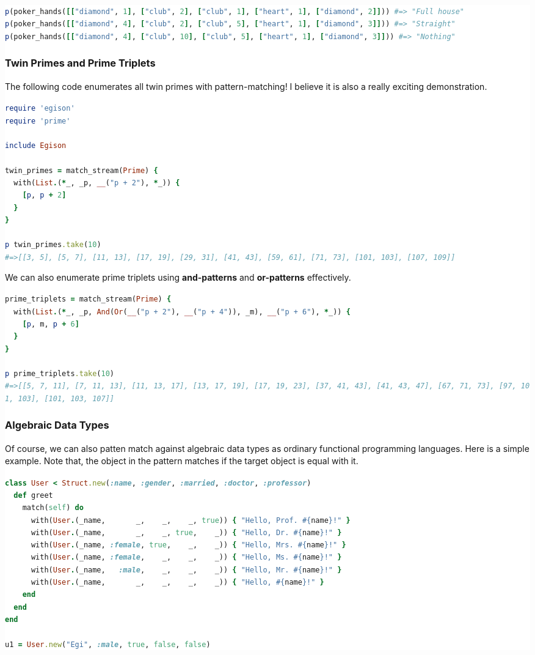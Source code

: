 ```Ruby
p(poker_hands([["diamond", 1], ["club", 2], ["club", 1], ["heart", 1], ["diamond", 2]])) #=> "Full house"
p(poker_hands([["diamond", 4], ["club", 2], ["club", 5], ["heart", 1], ["diamond", 3]])) #=> "Straight"
p(poker_hands([["diamond", 4], ["club", 10], ["club", 5], ["heart", 1], ["diamond", 3]])) #=> "Nothing"
```

### Twin Primes and Prime Triplets

The following code enumerates all twin primes with pattern-matching!
I believe it is also a really exciting demonstration.

```Ruby
require 'egison'
require 'prime'

include Egison

twin_primes = match_stream(Prime) {
  with(List.(*_, _p, __("p + 2"), *_)) {
    [p, p + 2]
  }
}

p twin_primes.take(10)
#=>[[3, 5], [5, 7], [11, 13], [17, 19], [29, 31], [41, 43], [59, 61], [71, 73], [101, 103], [107, 109]]
```

We can also enumerate prime triplets using **and-patterns** and **or-patterns** effectively.

```Ruby
prime_triplets = match_stream(Prime) {
  with(List.(*_, _p, And(Or(__("p + 2"), __("p + 4")), _m), __("p + 6"), *_)) {
    [p, m, p + 6]
  }
}

p prime_triplets.take(10)
#=>[[5, 7, 11], [7, 11, 13], [11, 13, 17], [13, 17, 19], [17, 19, 23], [37, 41, 43], [41, 43, 47], [67, 71, 73], [97, 101, 103], [101, 103, 107]]
```

### Algebraic Data Types

Of course, we can also patten match against algebraic data types as ordinary functional programming languages.
Here is a simple example.
Note that, the object in the pattern matches if the target object is equal with it.

```Ruby
class User < Struct.new(:name, :gender, :married, :doctor, :professor)
  def greet
    match(self) do
      with(User.(_name,       _,    _,    _, true)) { "Hello, Prof. #{name}!" }
      with(User.(_name,       _,    _, true,    _)) { "Hello, Dr. #{name}!" }
      with(User.(_name, :female, true,    _,    _)) { "Hello, Mrs. #{name}!" }
      with(User.(_name, :female,    _,    _,    _)) { "Hello, Ms. #{name}!" }
      with(User.(_name,   :male,    _,    _,    _)) { "Hello, Mr. #{name}!" }
      with(User.(_name,       _,    _,    _,    _)) { "Hello, #{name}!" }
    end
  end
end

u1 = User.new("Egi", :male, true, false, false)
```